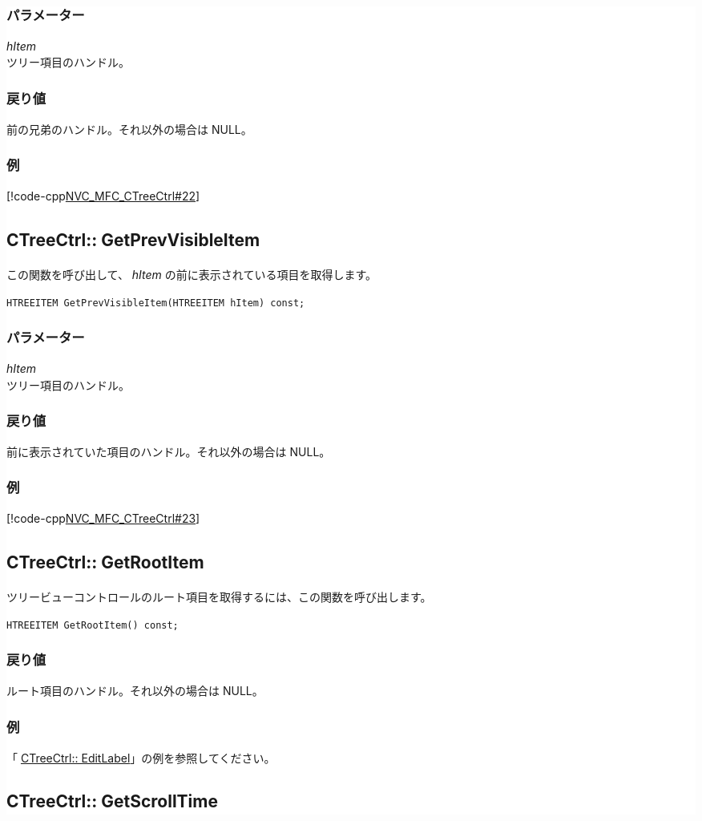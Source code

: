 ### <a name="parameters"></a>パラメーター

*hItem*<br/>
ツリー項目のハンドル。

### <a name="return-value"></a>戻り値

前の兄弟のハンドル。それ以外の場合は NULL。

### <a name="example"></a>例

[!code-cpp[NVC_MFC_CTreeCtrl#22](../../mfc/reference/codesnippet/cpp/ctreectrl-class_25.cpp)]

## <a name="ctreectrlgetprevvisibleitem"></a><a name="getprevvisibleitem"></a> CTreeCtrl:: GetPrevVisibleItem

この関数を呼び出して、 *hItem* の前に表示されている項目を取得します。

```
HTREEITEM GetPrevVisibleItem(HTREEITEM hItem) const;
```

### <a name="parameters"></a>パラメーター

*hItem*<br/>
ツリー項目のハンドル。

### <a name="return-value"></a>戻り値

前に表示されていた項目のハンドル。それ以外の場合は NULL。

### <a name="example"></a>例

[!code-cpp[NVC_MFC_CTreeCtrl#23](../../mfc/reference/codesnippet/cpp/ctreectrl-class_26.cpp)]

## <a name="ctreectrlgetrootitem"></a><a name="getrootitem"></a> CTreeCtrl:: GetRootItem

ツリービューコントロールのルート項目を取得するには、この関数を呼び出します。

```
HTREEITEM GetRootItem() const;
```

### <a name="return-value"></a>戻り値

ルート項目のハンドル。それ以外の場合は NULL。

### <a name="example"></a>例

  「 [CTreeCtrl:: EditLabel](#editlabel)」の例を参照してください。

## <a name="ctreectrlgetscrolltime"></a><a name="getscrolltime"></a> CTreeCtrl:: GetScrollTime
